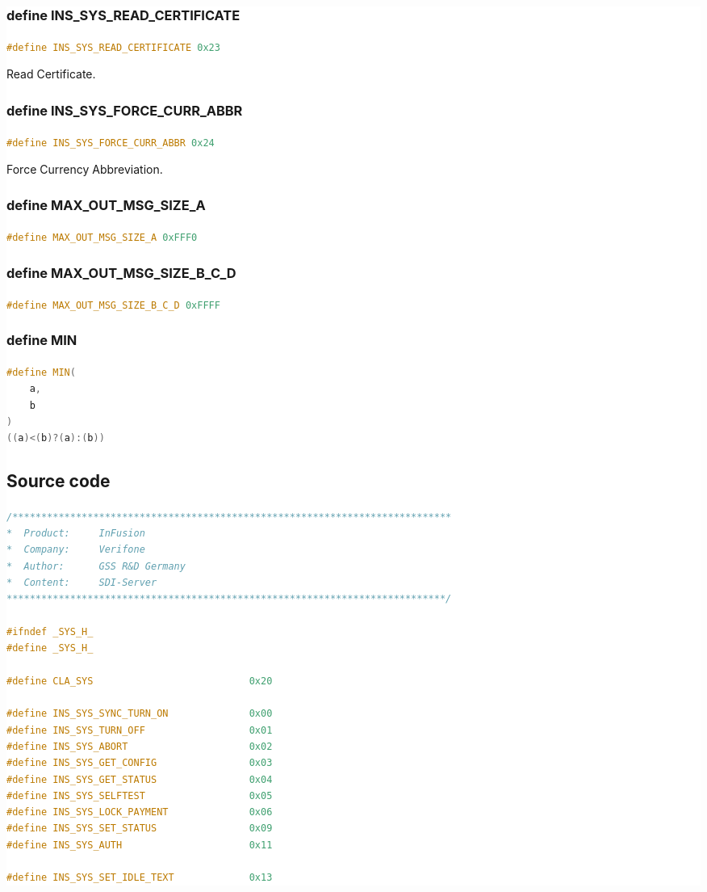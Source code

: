### define INS_SYS_READ_CERTIFICATE

```cpp
#define INS_SYS_READ_CERTIFICATE 0x23
```

Read Certificate. 

### define INS_SYS_FORCE_CURR_ABBR

```cpp
#define INS_SYS_FORCE_CURR_ABBR 0x24
```

Force Currency Abbreviation. 

### define MAX_OUT_MSG_SIZE_A

```cpp
#define MAX_OUT_MSG_SIZE_A 0xFFF0
```


### define MAX_OUT_MSG_SIZE_B_C_D

```cpp
#define MAX_OUT_MSG_SIZE_B_C_D 0xFFFF
```


### define MIN

```cpp
#define MIN(
    a,
    b
)
((a)<(b)?(a):(b))
```


## Source code

```cpp
/****************************************************************************
*  Product:     InFusion
*  Company:     Verifone
*  Author:      GSS R&D Germany
*  Content:     SDI-Server
****************************************************************************/

#ifndef _SYS_H_
#define _SYS_H_

#define CLA_SYS                           0x20 

#define INS_SYS_SYNC_TURN_ON              0x00 
#define INS_SYS_TURN_OFF                  0x01 
#define INS_SYS_ABORT                     0x02 
#define INS_SYS_GET_CONFIG                0x03 
#define INS_SYS_GET_STATUS                0x04 
#define INS_SYS_SELFTEST                  0x05 
#define INS_SYS_LOCK_PAYMENT              0x06 
#define INS_SYS_SET_STATUS                0x09 
#define INS_SYS_AUTH                      0x11 

#define INS_SYS_SET_IDLE_TEXT             0x13 

```